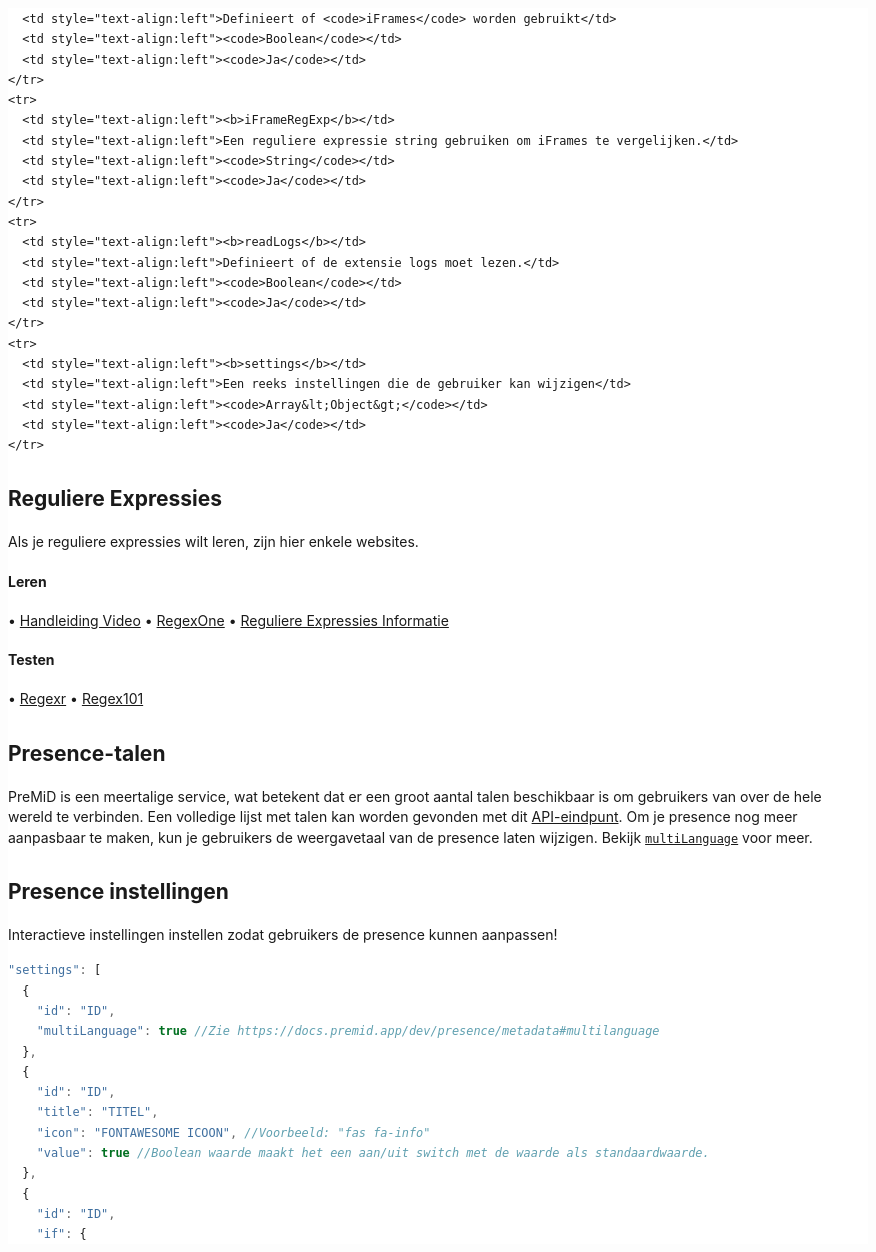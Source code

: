       <td style="text-align:left">Definieert of <code>iFrames</code> worden gebruikt</td>
      <td style="text-align:left"><code>Boolean</code></td>
      <td style="text-align:left"><code>Ja</code></td>
    </tr>
    <tr>
      <td style="text-align:left"><b>iFrameRegExp</b></td>
      <td style="text-align:left">Een reguliere expressie string gebruiken om iFrames te vergelijken.</td>
      <td style="text-align:left"><code>String</code></td>
      <td style="text-align:left"><code>Ja</code></td>
    </tr>
    <tr>
      <td style="text-align:left"><b>readLogs</b></td>
      <td style="text-align:left">Definieert of de extensie logs moet lezen.</td>
      <td style="text-align:left"><code>Boolean</code></td>
      <td style="text-align:left"><code>Ja</code></td>
    </tr>
    <tr>
      <td style="text-align:left"><b>settings</b></td>
      <td style="text-align:left">Een reeks instellingen die de gebruiker kan wijzigen</td>
      <td style="text-align:left"><code>Array&lt;Object&gt;</code></td>
      <td style="text-align:left"><code>Ja</code></td>
    </tr>
  </tbody>
</table>

## Reguliere Expressies

Als je reguliere expressies wilt leren, zijn hier enkele websites.

#### Leren

• [Handleiding Video](https://youtu.be/sXQxhojSdZM) • [RegexOne](https://regexone.com/) • [Reguliere Expressies Informatie](https://www.regular-expressions.info/tutorial.html)

#### Testen

• [Regexr](https://regexr.com/) • [Regex101](https://regex101.com/)

## Presence-talen

PreMiD is een meertalige service, wat betekent dat er een groot aantal talen beschikbaar is om gebruikers van over de hele wereld te verbinden. Een volledige lijst met talen kan worden gevonden met dit [API-eindpunt](https://api.premid.app/v2/langFile/list). Om je presence nog meer aanpasbaar te maken, kun je gebruikers de weergavetaal van de presence laten wijzigen. Bekijk [`multiLanguage`](#multilanguage) voor meer.

## Presence instellingen
Interactieve instellingen instellen zodat gebruikers de presence kunnen aanpassen!
```ts
"settings": [
  {
    "id": "ID",
    "multiLanguage": true //Zie https://docs.premid.app/dev/presence/metadata#multilanguage
  },
  {
    "id": "ID",
    "title": "TITEL",
    "icon": "FONTAWESOME ICOON", //Voorbeeld: "fas fa-info"
    "value": true //Boolean waarde maakt het een aan/uit switch met de waarde als standaardwaarde.
  },
  {
    "id": "ID",
    "if": {
```